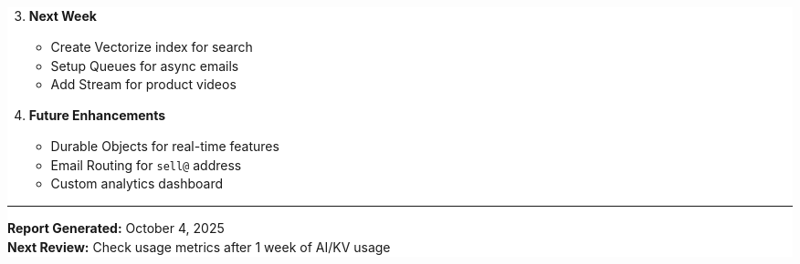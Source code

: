 3. **Next Week**

   - Create Vectorize index for search
   - Setup Queues for async emails
   - Add Stream for product videos

4. **Future Enhancements**
   - Durable Objects for real-time features
   - Email Routing for `sell@` address
   - Custom analytics dashboard

---

**Report Generated:** October 4, 2025  
**Next Review:** Check usage metrics after 1 week of AI/KV usage
